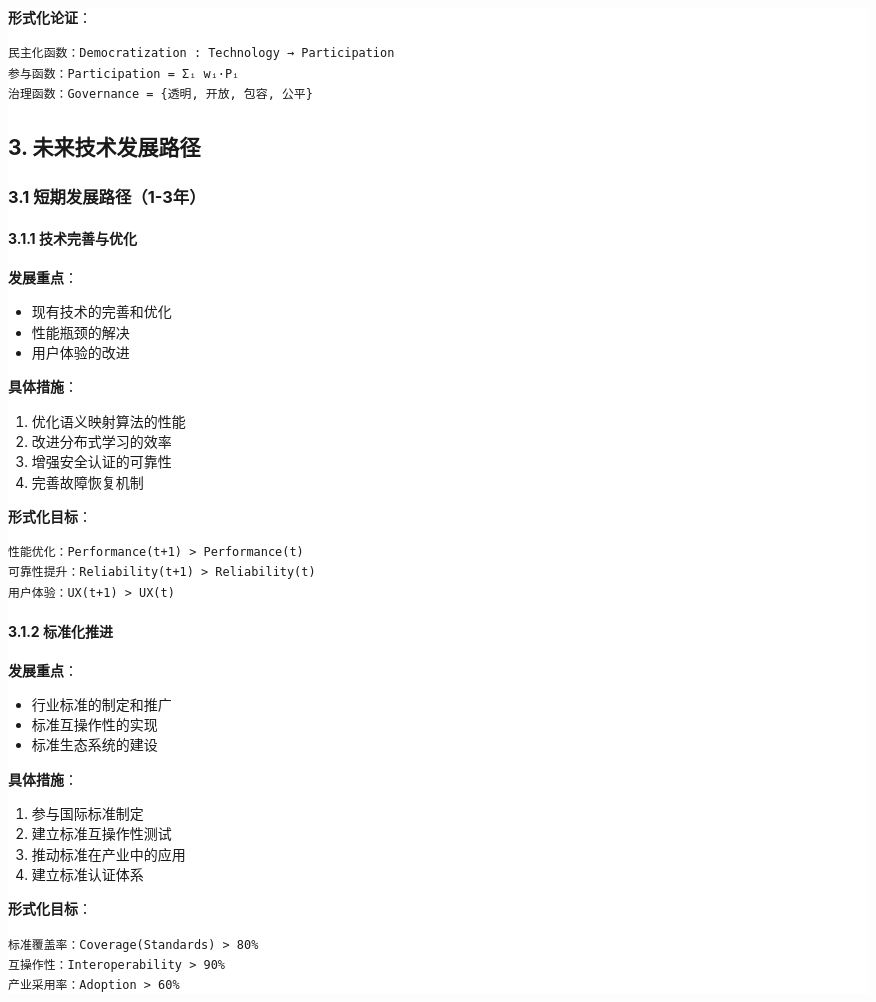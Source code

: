 **形式化论证**：

```text
民主化函数：Democratization : Technology → Participation
参与函数：Participation = Σᵢ wᵢ·Pᵢ
治理函数：Governance = {透明, 开放, 包容, 公平}
```

## 3. 未来技术发展路径

### 3.1 短期发展路径（1-3年）

#### 3.1.1 技术完善与优化

**发展重点**：

- 现有技术的完善和优化
- 性能瓶颈的解决
- 用户体验的改进

**具体措施**：

1. 优化语义映射算法的性能
2. 改进分布式学习的效率
3. 增强安全认证的可靠性
4. 完善故障恢复机制

**形式化目标**：

```text
性能优化：Performance(t+1) > Performance(t)
可靠性提升：Reliability(t+1) > Reliability(t)
用户体验：UX(t+1) > UX(t)
```

#### 3.1.2 标准化推进

**发展重点**：

- 行业标准的制定和推广
- 标准互操作性的实现
- 标准生态系统的建设

**具体措施**：

1. 参与国际标准制定
2. 建立标准互操作性测试
3. 推动标准在产业中的应用
4. 建立标准认证体系

**形式化目标**：

```text
标准覆盖率：Coverage(Standards) > 80%
互操作性：Interoperability > 90%
产业采用率：Adoption > 60%
```
